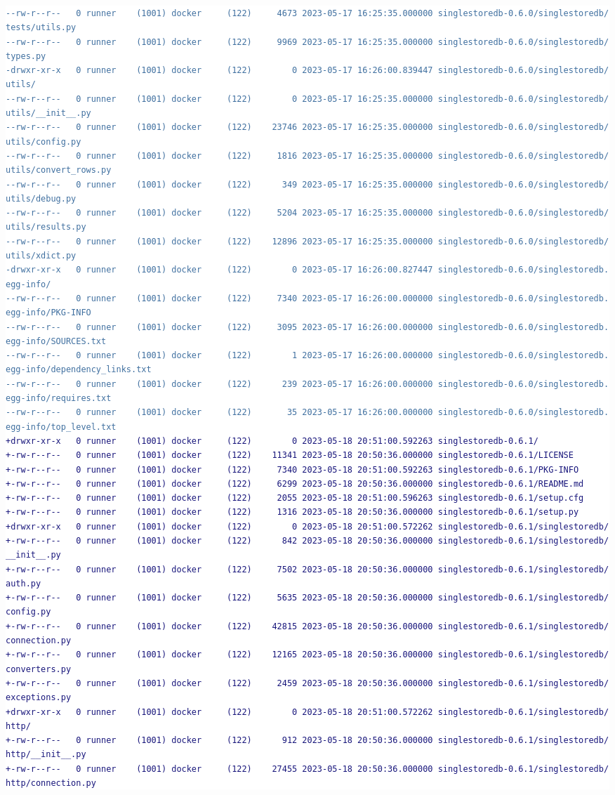```diff
--rw-r--r--   0 runner    (1001) docker     (122)     4673 2023-05-17 16:25:35.000000 singlestoredb-0.6.0/singlestoredb/tests/utils.py
--rw-r--r--   0 runner    (1001) docker     (122)     9969 2023-05-17 16:25:35.000000 singlestoredb-0.6.0/singlestoredb/types.py
-drwxr-xr-x   0 runner    (1001) docker     (122)        0 2023-05-17 16:26:00.839447 singlestoredb-0.6.0/singlestoredb/utils/
--rw-r--r--   0 runner    (1001) docker     (122)        0 2023-05-17 16:25:35.000000 singlestoredb-0.6.0/singlestoredb/utils/__init__.py
--rw-r--r--   0 runner    (1001) docker     (122)    23746 2023-05-17 16:25:35.000000 singlestoredb-0.6.0/singlestoredb/utils/config.py
--rw-r--r--   0 runner    (1001) docker     (122)     1816 2023-05-17 16:25:35.000000 singlestoredb-0.6.0/singlestoredb/utils/convert_rows.py
--rw-r--r--   0 runner    (1001) docker     (122)      349 2023-05-17 16:25:35.000000 singlestoredb-0.6.0/singlestoredb/utils/debug.py
--rw-r--r--   0 runner    (1001) docker     (122)     5204 2023-05-17 16:25:35.000000 singlestoredb-0.6.0/singlestoredb/utils/results.py
--rw-r--r--   0 runner    (1001) docker     (122)    12896 2023-05-17 16:25:35.000000 singlestoredb-0.6.0/singlestoredb/utils/xdict.py
-drwxr-xr-x   0 runner    (1001) docker     (122)        0 2023-05-17 16:26:00.827447 singlestoredb-0.6.0/singlestoredb.egg-info/
--rw-r--r--   0 runner    (1001) docker     (122)     7340 2023-05-17 16:26:00.000000 singlestoredb-0.6.0/singlestoredb.egg-info/PKG-INFO
--rw-r--r--   0 runner    (1001) docker     (122)     3095 2023-05-17 16:26:00.000000 singlestoredb-0.6.0/singlestoredb.egg-info/SOURCES.txt
--rw-r--r--   0 runner    (1001) docker     (122)        1 2023-05-17 16:26:00.000000 singlestoredb-0.6.0/singlestoredb.egg-info/dependency_links.txt
--rw-r--r--   0 runner    (1001) docker     (122)      239 2023-05-17 16:26:00.000000 singlestoredb-0.6.0/singlestoredb.egg-info/requires.txt
--rw-r--r--   0 runner    (1001) docker     (122)       35 2023-05-17 16:26:00.000000 singlestoredb-0.6.0/singlestoredb.egg-info/top_level.txt
+drwxr-xr-x   0 runner    (1001) docker     (122)        0 2023-05-18 20:51:00.592263 singlestoredb-0.6.1/
+-rw-r--r--   0 runner    (1001) docker     (122)    11341 2023-05-18 20:50:36.000000 singlestoredb-0.6.1/LICENSE
+-rw-r--r--   0 runner    (1001) docker     (122)     7340 2023-05-18 20:51:00.592263 singlestoredb-0.6.1/PKG-INFO
+-rw-r--r--   0 runner    (1001) docker     (122)     6299 2023-05-18 20:50:36.000000 singlestoredb-0.6.1/README.md
+-rw-r--r--   0 runner    (1001) docker     (122)     2055 2023-05-18 20:51:00.596263 singlestoredb-0.6.1/setup.cfg
+-rw-r--r--   0 runner    (1001) docker     (122)     1316 2023-05-18 20:50:36.000000 singlestoredb-0.6.1/setup.py
+drwxr-xr-x   0 runner    (1001) docker     (122)        0 2023-05-18 20:51:00.572262 singlestoredb-0.6.1/singlestoredb/
+-rw-r--r--   0 runner    (1001) docker     (122)      842 2023-05-18 20:50:36.000000 singlestoredb-0.6.1/singlestoredb/__init__.py
+-rw-r--r--   0 runner    (1001) docker     (122)     7502 2023-05-18 20:50:36.000000 singlestoredb-0.6.1/singlestoredb/auth.py
+-rw-r--r--   0 runner    (1001) docker     (122)     5635 2023-05-18 20:50:36.000000 singlestoredb-0.6.1/singlestoredb/config.py
+-rw-r--r--   0 runner    (1001) docker     (122)    42815 2023-05-18 20:50:36.000000 singlestoredb-0.6.1/singlestoredb/connection.py
+-rw-r--r--   0 runner    (1001) docker     (122)    12165 2023-05-18 20:50:36.000000 singlestoredb-0.6.1/singlestoredb/converters.py
+-rw-r--r--   0 runner    (1001) docker     (122)     2459 2023-05-18 20:50:36.000000 singlestoredb-0.6.1/singlestoredb/exceptions.py
+drwxr-xr-x   0 runner    (1001) docker     (122)        0 2023-05-18 20:51:00.572262 singlestoredb-0.6.1/singlestoredb/http/
+-rw-r--r--   0 runner    (1001) docker     (122)      912 2023-05-18 20:50:36.000000 singlestoredb-0.6.1/singlestoredb/http/__init__.py
+-rw-r--r--   0 runner    (1001) docker     (122)    27455 2023-05-18 20:50:36.000000 singlestoredb-0.6.1/singlestoredb/http/connection.py
```
